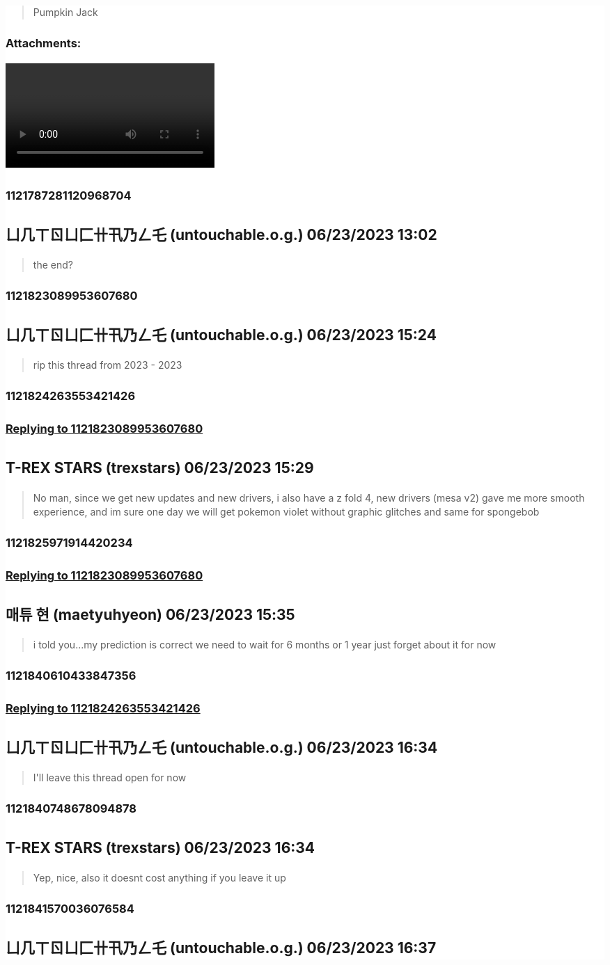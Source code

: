 > Pumpkin Jack
### Attachments: 
![Screen_Recording_20230622_213343_yuzu.mp4](https://yuzudiscordbackup.s3.us-west-2.amazonaws.com/files-media/1121523876715835402_Screen_Recording_20230622_213343_yuzu.mp4)

### 1121787281120968704
## ㄩ几ㄒㄖㄩ匚卄卂乃ㄥ乇 (untouchable.o.g.) 06/23/2023 13:02 

> the end?

### 1121823089953607680
## ㄩ几ㄒㄖㄩ匚卄卂乃ㄥ乇 (untouchable.o.g.) 06/23/2023 15:24 

> rip this thread from 2023 - 2023

### 1121824263553421426
### [Replying to 1121823089953607680](#1121823089953607680)
## T-REX STARS (trexstars) 06/23/2023 15:29 

> No man, since we get new updates and new drivers, i also have a z fold 4, new drivers (mesa v2) gave me more smooth experience, and im sure one day we will get pokemon violet without graphic glitches and same for spongebob

### 1121825971914420234
### [Replying to 1121823089953607680](#1121823089953607680)
## 매튜 현 (maetyuhyeon) 06/23/2023 15:35 

> i told you...my prediction is correct
> we need to wait for 6 months or 1 year
> just forget about it for now

### 1121840610433847356
### [Replying to 1121824263553421426](#1121824263553421426)
## ㄩ几ㄒㄖㄩ匚卄卂乃ㄥ乇 (untouchable.o.g.) 06/23/2023 16:34 

> I'll leave this thread open for now

### 1121840748678094878
## T-REX STARS (trexstars) 06/23/2023 16:34 

> Yep, nice, also it doesnt cost anything if you leave it up

### 1121841570036076584
## ㄩ几ㄒㄖㄩ匚卄卂乃ㄥ乇 (untouchable.o.g.) 06/23/2023 16:37 
